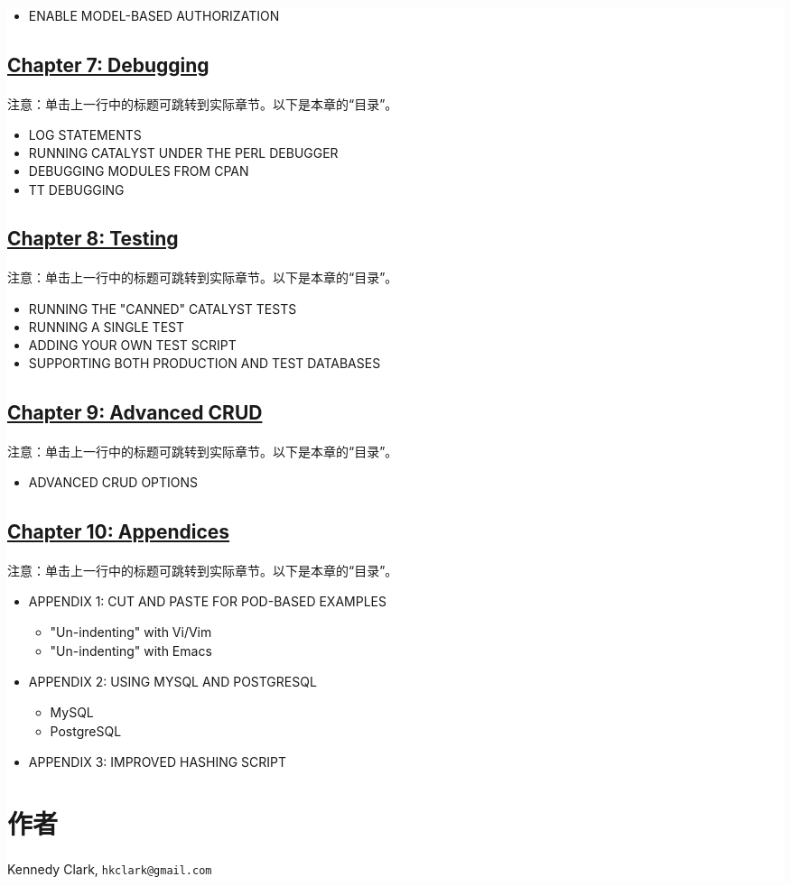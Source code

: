 * ENABLE MODEL-BASED AUTHORIZATION

## [Chapter 7: Debugging](07_Debugging.md)

注意：单击上一行中的标题可跳转到实际章节。以下是本章的“目录”。

* LOG STATEMENTS
* RUNNING CATALYST UNDER THE PERL DEBUGGER
* DEBUGGING MODULES FROM CPAN
* TT DEBUGGING

## [Chapter 8: Testing](08_Testing.md)

注意：单击上一行中的标题可跳转到实际章节。以下是本章的“目录”。

* RUNNING THE "CANNED" CATALYST TESTS
* RUNNING A SINGLE TEST
* ADDING YOUR OWN TEST SCRIPT
* SUPPORTING BOTH PRODUCTION AND TEST DATABASES

## [Chapter 9: Advanced CRUD](09_AdvancedCRUD.md)

注意：单击上一行中的标题可跳转到实际章节。以下是本章的“目录”。

* ADVANCED CRUD OPTIONS

## [Chapter 10: Appendices](10_Appendices.md)

注意：单击上一行中的标题可跳转到实际章节。以下是本章的“目录”。

* APPENDIX 1: CUT AND PASTE FOR POD-BASED EXAMPLES

  * "Un-indenting" with Vi/Vim
  * "Un-indenting" with Emacs

* APPENDIX 2: USING MYSQL AND POSTGRESQL

  * MySQL
  * PostgreSQL

* APPENDIX 3: IMPROVED HASHING SCRIPT

# 作者

Kennedy Clark, `hkclark@gmail.com`
